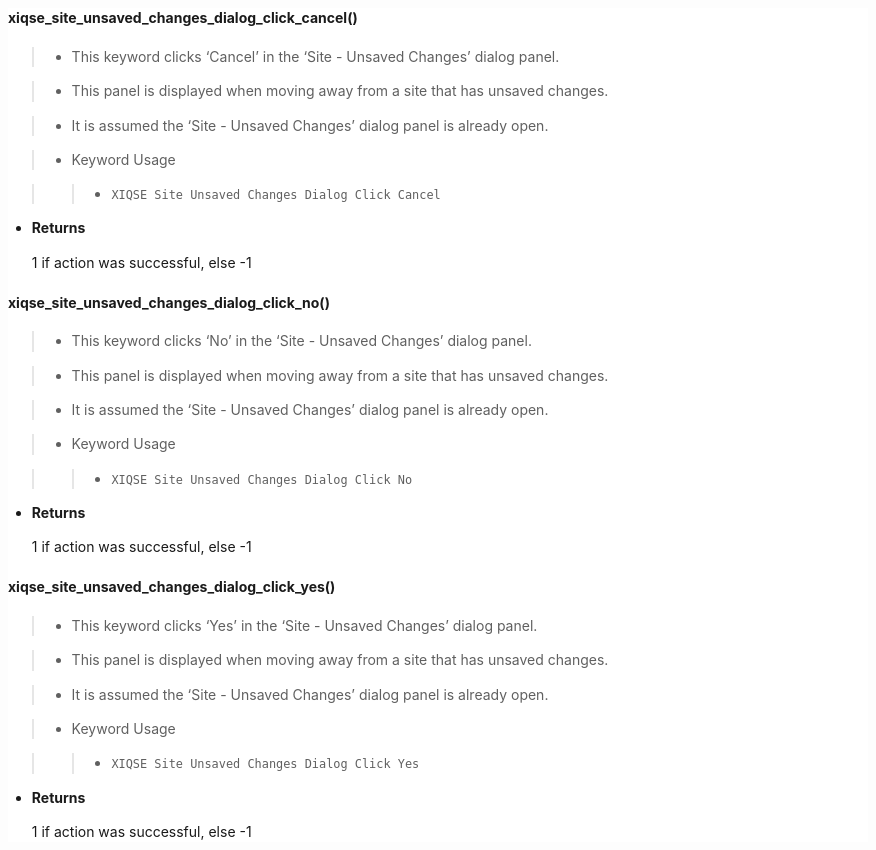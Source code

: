 
#### xiqse_site_unsaved_changes_dialog_click_cancel()
> 
> * This keyword clicks ‘Cancel’ in the ‘Site - Unsaved Changes’ dialog panel.


> * This panel is displayed when moving away from a site that has unsaved changes.


> * It is assumed the ‘Site - Unsaved Changes’ dialog panel is already open.


> * Keyword Usage

> > 
> > * `XIQSE Site Unsaved Changes Dialog Click Cancel`


* **Returns**

    1 if action was successful, else -1



#### xiqse_site_unsaved_changes_dialog_click_no()
> 
> * This keyword clicks ‘No’ in the ‘Site - Unsaved Changes’ dialog panel.


> * This panel is displayed when moving away from a site that has unsaved changes.


> * It is assumed the ‘Site - Unsaved Changes’ dialog panel is already open.


> * Keyword Usage

> > 
> > * `XIQSE Site Unsaved Changes Dialog Click No`


* **Returns**

    1 if action was successful, else -1



#### xiqse_site_unsaved_changes_dialog_click_yes()
> 
> * This keyword clicks ‘Yes’ in the ‘Site - Unsaved Changes’ dialog panel.


> * This panel is displayed when moving away from a site that has unsaved changes.


> * It is assumed the ‘Site - Unsaved Changes’ dialog panel is already open.


> * Keyword Usage

> > 
> > * `XIQSE Site Unsaved Changes Dialog Click Yes`


* **Returns**

    1 if action was successful, else -1
